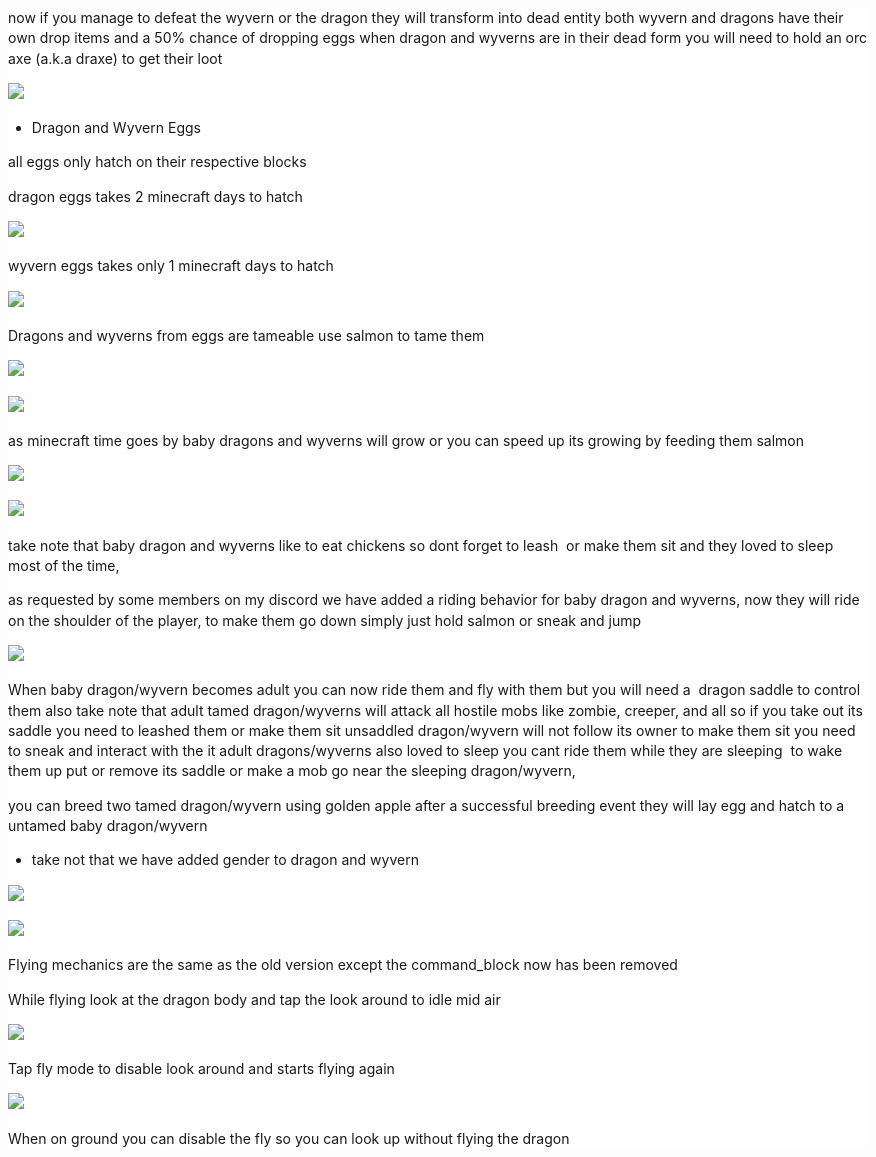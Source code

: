 <p>now if you manage to defeat the wyvern or the dragon they will transform into dead entity both wyvern and dragons have their own drop items and a 50% chance of dropping eggs when dragon and wyverns are in their dead form you will need to hold an orc axe (a.k.a draxe) to get their loot&nbsp;</p>
<p><img width="100%" src="https://my.mcpedl.com/storage/addons/1534/images/expansive-fantasydragon-addon_9.png"></p>
<p></p>
<ul>
<li>Dragon and Wyvern Eggs</li>
</ul>
<p>all eggs only hatch on their respective blocks&nbsp;</p>
<p></p>
<p>dragon eggs takes 2 minecraft days to hatch</p>
<p><img width="100%" src="https://my.mcpedl.com/storage/addons/1534/images/expansive-fantasydragon-addon_10.png"></p>
<p></p>
<p>wyvern eggs takes only 1 minecraft days to hatch</p>
<p><img width="100%" src="https://my.mcpedl.com/storage/addons/1534/images/expansive-fantasydragon-addon_11.png"></p>
<p></p>
<p>Dragons and wyverns from eggs are tameable use salmon to tame them</p>
<p><img width="100%" src="https://my.mcpedl.com/storage/addons/1534/images/dragon-addon_16.jpg"></p>
<p><img width="100%" src="https://my.mcpedl.com/storage/addons/1534/images/expansive-fantasydragon-addon_12.png"></p>
<p></p>
<p>as minecraft time goes by baby dragons and wyverns will grow or you can speed up its growing by feeding them salmon</p>
<p><img width="100%" src="https://my.mcpedl.com/storage/addons/1534/images/dragon-addon_17.jpg"></p>
<p><img width="100%" src="https://my.mcpedl.com/storage/addons/1534/images/expansive-fantasydragon-addon_13.png"></p>
<p>take note that baby dragon and wyverns like to eat chickens so dont forget to leash&nbsp; or make them sit and they loved to sleep most of the time,</p>
<p></p>
<p>as requested by some members on my discord we have added a riding behavior for baby dragon and wyverns, now they will ride on the shoulder of the player, to make them go down simply just hold salmon or sneak and jump</p>
<p><img width="100%" src="https://my.mcpedl.com/storage/addons/1534/images/expansive-fantasydragon-addon_14.png"></p>
<p></p>
<p>When baby dragon/wyvern becomes adult you can now ride them and fly with them but you will need a&nbsp; dragon saddle to control them also take note that adult tamed dragon/wyverns will attack all hostile mobs like zombie, creeper, and all so if you take out its saddle you need to leashed them or make them sit unsaddled dragon/wyvern will not follow its owner to make them sit you need to sneak and interact with the it adult dragons/wyverns also loved to sleep you cant ride them while they are sleeping&nbsp; to wake them up put or remove its saddle or make a mob go near the sleeping dragon/wyvern,&nbsp;</p>
<p></p>
<p>you can breed two tamed dragon/wyvern using golden apple after a successful breeding event they will lay egg and hatch to a untamed baby dragon/wyvern</p>
<ul>
<li>take not that we have added gender to dragon and wyvern</li>
</ul>
<p><img width="100%" src="https://my.mcpedl.com/storage/addons/1534/images/dragon-addon_19.jpg"></p>
<p><img width="100%" src="https://my.mcpedl.com/storage/addons/1534/images/dragon-addon_20.jpg"></p>
<p></p>
<p></p>
<p>Flying mechanics are the same as the old version except the command_block now has been removed</p>
<p>While flying look at the dragon body and tap the look around to idle mid air</p>
<p><img width="100%" src="https://my.mcpedl.com/storage/addons/1534/images/dragon-addon_3.jpg"></p>
<p>Tap fly mode to disable look around and starts flying again</p>
<p><img width="100%" src="https://my.mcpedl.com/storage/addons/1534/images/dragon-addon_4.jpg"></p>
<p>When on ground you can disable the fly so you can look up without flying the dragon</p>